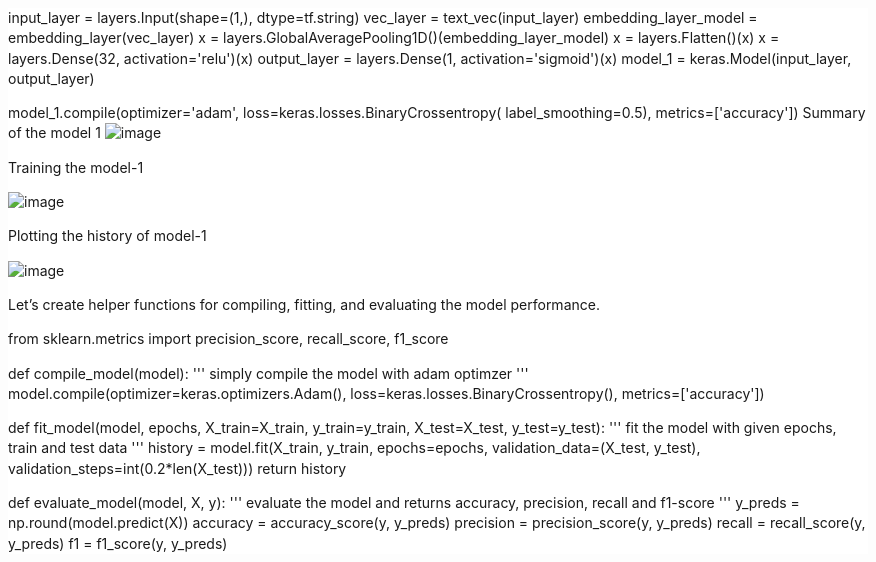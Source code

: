 input_layer = layers.Input(shape=(1,), dtype=tf.string)
vec_layer = text_vec(input_layer)
embedding_layer_model = embedding_layer(vec_layer)
x = layers.GlobalAveragePooling1D()(embedding_layer_model)
x = layers.Flatten()(x)
x = layers.Dense(32, activation='relu')(x)
output_layer = layers.Dense(1, activation='sigmoid')(x)
model_1 = keras.Model(input_layer, output_layer)
 
model_1.compile(optimizer='adam', loss=keras.losses.BinaryCrossentropy(
    label_smoothing=0.5), metrics=['accuracy'])
Summary of the model 1
![image](https://github.com/surajmhulke/SMS-Spam-Detection-using-TensorFlow-in-Python/assets/136318267/cfcf34a1-bcd8-4772-9b1d-c83da8986ac4)


 

Training the model-1

![image](https://github.com/surajmhulke/SMS-Spam-Detection-using-TensorFlow-in-Python/assets/136318267/4e3d2c81-1697-498d-b863-f9a611a6e360)

 

Plotting the history of model-1


 
![image](https://github.com/surajmhulke/SMS-Spam-Detection-using-TensorFlow-in-Python/assets/136318267/632e2f9d-0442-4225-bd22-56f47435032a)

Let’s create helper functions for compiling, fitting, and evaluating the model performance.

from sklearn.metrics import precision_score, recall_score, f1_score
 
def compile_model(model):
    '''
    simply compile the model with adam optimzer
    '''
    model.compile(optimizer=keras.optimizers.Adam(),
                  loss=keras.losses.BinaryCrossentropy(),
                  metrics=['accuracy'])
 
def fit_model(model, epochs, X_train=X_train, y_train=y_train,
              X_test=X_test, y_test=y_test):
    '''
    fit the model with given epochs, train 
    and test data
    '''
    history = model.fit(X_train,
                        y_train,
                        epochs=epochs,
                        validation_data=(X_test, y_test),
                        validation_steps=int(0.2*len(X_test)))
    return history
 
def evaluate_model(model, X, y):
    '''
    evaluate the model and returns accuracy, 
    precision, recall and f1-score 
    '''
    y_preds = np.round(model.predict(X))
    accuracy = accuracy_score(y, y_preds)
    precision = precision_score(y, y_preds)
    recall = recall_score(y, y_preds)
    f1 = f1_score(y, y_preds)
 